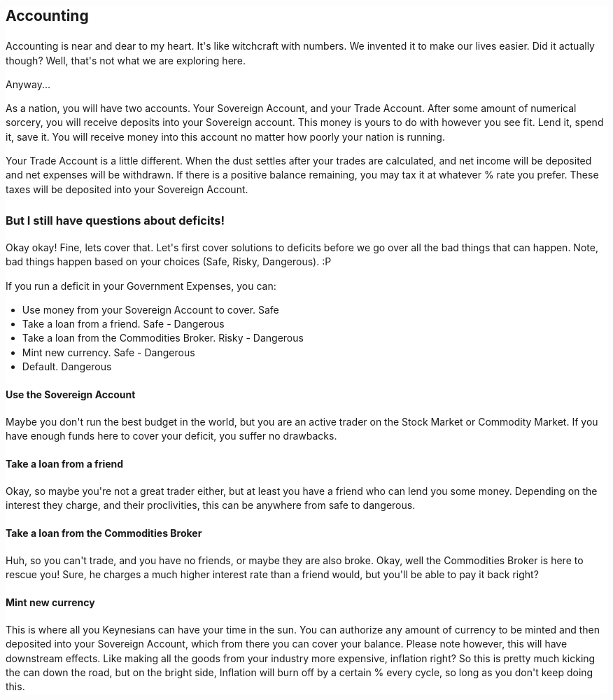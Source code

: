 ## Accounting 

Accounting is near and dear to my heart. It's like witchcraft with numbers. We invented it to make our lives easier. Did it actually though? Well, that's not what we are exploring here.

Anyway...

As a nation, you will have two accounts. Your Sovereign Account, and your Trade Account. After some amount of numerical sorcery, you will receive deposits into your Sovereign account. This money is yours to do with however you see fit. Lend it, spend it, save it. You will receive money into this account no matter how poorly your nation is running.

Your Trade Account is a little different. When the dust settles after your trades are calculated, and net income will be deposited and net expenses will be withdrawn. If there is a positive balance remaining, you may tax it at whatever % rate you prefer. These taxes will be deposited into your Sovereign Account.

### But I still have questions about deficits!

Okay okay! Fine, lets cover that. Let's first cover solutions to deficits before we go over all the bad things that can happen. Note, bad things happen based on your choices (Safe, Risky, Dangerous). :P

If you run a deficit in your Government Expenses, you can:
* Use money from your Sovereign Account to cover. Safe
* Take a loan from a friend. Safe - Dangerous
* Take a loan from the Commodities Broker. Risky - Dangerous
* Mint new currency. Safe - Dangerous
* Default. Dangerous

#### Use the Sovereign Account

Maybe you don't run the best budget in the world, but you are an active trader on the Stock Market or Commodity Market. If you have enough funds here to cover your deficit, you suffer no drawbacks.

#### Take a loan from a friend

Okay, so maybe you're not a great trader either, but at least you have a friend who can lend you some money. Depending on the interest they charge, and their proclivities, this can be anywhere from safe to dangerous.

#### Take a loan from the Commodities Broker

Huh, so you can't trade, and you have no friends, or maybe they are also broke. Okay, well the Commodities Broker is here to rescue you! Sure, he charges a much higher interest rate than a friend would, but you'll be able to pay it back right?

#### Mint new currency

This is where all you Keynesians can have your time in the sun. You can authorize any amount of currency to be minted and then deposited into your Sovereign Account, which from there you can cover your balance. Please note however, this will have downstream effects. Like making all the goods from your industry more expensive, inflation right? So this is pretty much kicking the can down the road, but on the bright side, Inflation will burn off by a certain % every cycle, so long as you don't keep doing this.
